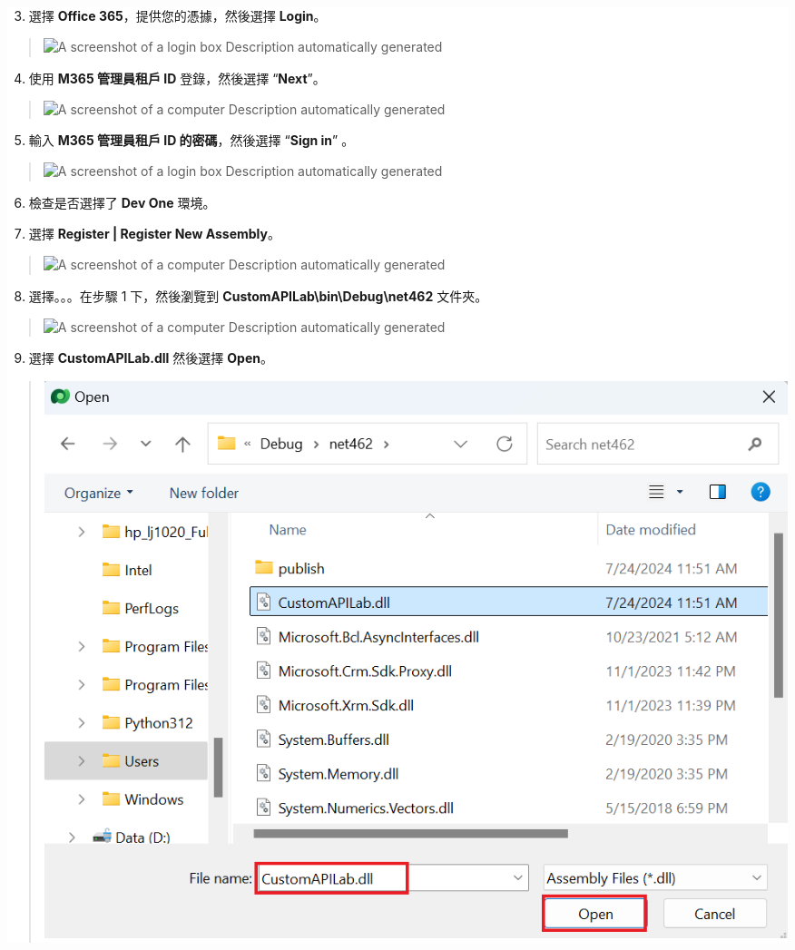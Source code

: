 3.  選擇 **Office 365**，提供您的憑據，然後選擇 **Login**。

> ![A screenshot of a login box Description automatically
> generated](./media/image30.png)

4.  使用 **M365 管理員租戶 ID** 登錄，然後選擇 “**Next**”。

> ![A screenshot of a computer Description automatically
> generated](./media/image31.png)

5.  輸入 **M365 管理員租戶 ID 的密碼**，然後選擇 “**Sign in**” 。

> ![A screenshot of a login box Description automatically
> generated](./media/image32.png)

6.  檢查是否選擇了 **Dev One** 環境。

7.  選擇 **Register | Register New Assembly**。

> ![A screenshot of a computer Description automatically
> generated](./media/image33.png)

8.  選擇。。。在步驟 1 下，然後瀏覽到 **CustomAPILab\bin\Debug\net462**
    文件夾。

> ![A screenshot of a computer Description automatically
> generated](./media/image34.png)

9.  選擇 **CustomAPILab.dll** 然後選擇 **Open**。

> ![](./media/image35.png)

